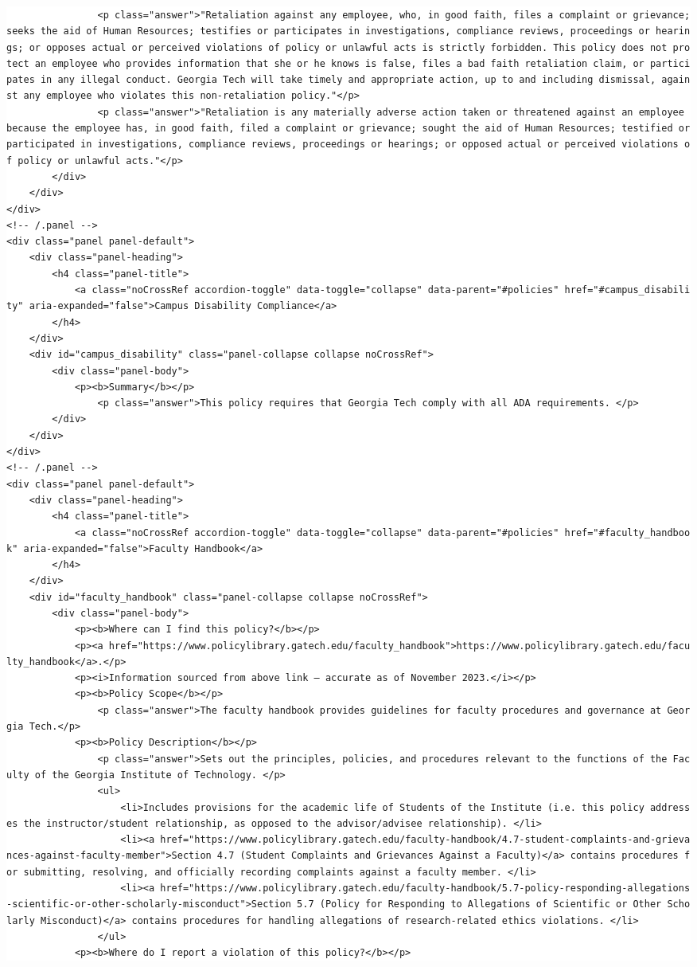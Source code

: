                     <p class="answer">"Retaliation against any employee, who, in good faith, files a complaint or grievance; seeks the aid of Human Resources; testifies or participates in investigations, compliance reviews, proceedings or hearings; or opposes actual or perceived violations of policy or unlawful acts is strictly forbidden. This policy does not protect an employee who provides information that she or he knows is false, files a bad faith retaliation claim, or participates in any illegal conduct. Georgia Tech will take timely and appropriate action, up to and including dismissal, against any employee who violates this non-retaliation policy."</p>
                    <p class="answer">"Retaliation is any materially adverse action taken or threatened against an employee because the employee has, in good faith, filed a complaint or grievance; sought the aid of Human Resources; testified or participated in investigations, compliance reviews, proceedings or hearings; or opposed actual or perceived violations of policy or unlawful acts."</p>
            </div>
        </div>
    </div>
    <!-- /.panel -->
    <div class="panel panel-default">
        <div class="panel-heading">
            <h4 class="panel-title">
                <a class="noCrossRef accordion-toggle" data-toggle="collapse" data-parent="#policies" href="#campus_disability" aria-expanded="false">Campus Disability Compliance</a>
            </h4>
        </div>
        <div id="campus_disability" class="panel-collapse collapse noCrossRef">
            <div class="panel-body">
                <p><b>Summary</b></p>
                    <p class="answer">This policy requires that Georgia Tech comply with all ADA requirements. </p>
            </div>
        </div>
    </div>
    <!-- /.panel -->
    <div class="panel panel-default">
        <div class="panel-heading">
            <h4 class="panel-title">
                <a class="noCrossRef accordion-toggle" data-toggle="collapse" data-parent="#policies" href="#faculty_handbook" aria-expanded="false">Faculty Handbook</a>
            </h4>
        </div>
        <div id="faculty_handbook" class="panel-collapse collapse noCrossRef">
            <div class="panel-body">
                <p><b>Where can I find this policy?</b></p>
                <p><a href="https://www.policylibrary.gatech.edu/faculty_handbook">https://www.policylibrary.gatech.edu/faculty_handbook</a>.</p>
                <p><i>Information sourced from above link – accurate as of November 2023.</i></p>
                <p><b>Policy Scope</b></p>
                    <p class="answer">The faculty handbook provides guidelines for faculty procedures and governance at Georgia Tech.</p>
                <p><b>Policy Description</b></p>
                    <p class="answer">Sets out the principles, policies, and procedures relevant to the functions of the Faculty of the Georgia Institute of Technology. </p>
                    <ul>
                        <li>Includes provisions for the academic life of Students of the Institute (i.e. this policy addresses the instructor/student relationship, as opposed to the advisor/advisee relationship). </li>   
                        <li><a href="https://www.policylibrary.gatech.edu/faculty-handbook/4.7-student-complaints-and-grievances-against-faculty-member">Section 4.7 (Student Complaints and Grievances Against a Faculty)</a> contains procedures for submitting, resolving, and officially recording complaints against a faculty member. </li>
                        <li><a href="https://www.policylibrary.gatech.edu/faculty-handbook/5.7-policy-responding-allegations-scientific-or-other-scholarly-misconduct">Section 5.7 (Policy for Responding to Allegations of Scientific or Other Scholarly Misconduct)</a> contains procedures for handling allegations of research-related ethics violations. </li>
                    </ul>
                <p><b>Where do I report a violation of this policy?</b></p>